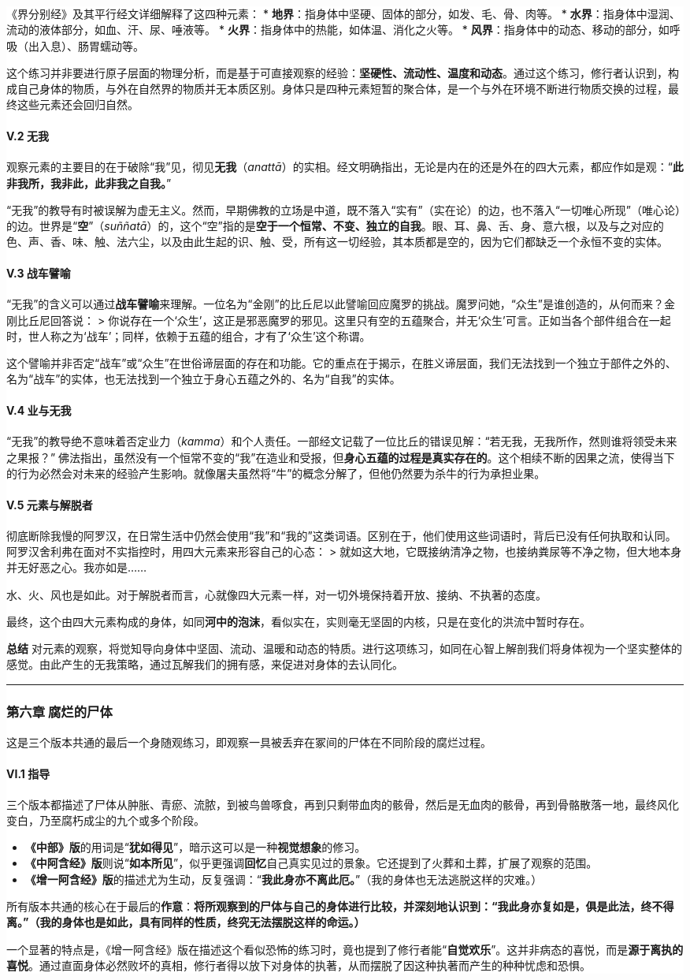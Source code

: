 《界分别经》及其平行经文详细解释了这四种元素： \*   **地界**：指身体中坚硬、固体的部分，如发、毛、骨、肉等。 \*   **水界**：指身体中湿润、流动的液体部分，如血、汗、尿、唾液等。 \*   **火界**：指身体中的热能，如体温、消化之火等。 \*   **风界**：指身体中的动态、移动的部分，如呼吸（出入息）、肠胃蠕动等。

这个练习并非要进行原子层面的物理分析，而是基于可直接观察的经验：**坚硬性、流动性、温度和动态**。通过这个练习，修行者认识到，构成自己身体的物质，与外在自然界的物质并无本质区别。身体只是四种元素短暂的聚合体，是一个与外在环境不断进行物质交换的过程，最终这些元素还会回归自然。

#### V.2 无我

观察元素的主要目的在于破除“我”见，彻见**无我**（*anattā*）的实相。经文明确指出，无论是内在的还是外在的四大元素，都应作如是观：“**此非我所，我非此，此非我之自我。**”

“无我”的教导有时被误解为虚无主义。然而，早期佛教的立场是中道，既不落入“实有”（实在论）的边，也不落入“一切唯心所现”（唯心论）的边。世界是“**空**”（*suññatā*）的，这个“空”指的是**空于一个恒常、不变、独立的自我**。眼、耳、鼻、舌、身、意六根，以及与之对应的色、声、香、味、触、法六尘，以及由此生起的识、触、受，所有这一切经验，其本质都是空的，因为它们都缺乏一个永恒不变的实体。

#### V.3 战车譬喻

“无我”的含义可以通过**战车譬喻**来理解。一位名为“金刚”的比丘尼以此譬喻回应魔罗的挑战。魔罗问她，“众生”是谁创造的，从何而来？金刚比丘尼回答说： &gt; 你说存在一个‘众生’，这正是邪恶魔罗的邪见。这里只有空的五蕴聚合，并无‘众生’可言。正如当各个部件组合在一起时，世人称之为‘战车’；同样，依赖于五蕴的组合，才有了‘众生’这个称谓。

这个譬喻并非否定“战车”或“众生”在世俗谛层面的存在和功能。它的重点在于揭示，在胜义谛层面，我们无法找到一个独立于部件之外的、名为“战车”的实体，也无法找到一个独立于身心五蕴之外的、名为“自我”的实体。

#### V.4 业与无我

“无我”的教导绝不意味着否定业力（*kamma*）和个人责任。一部经文记载了一位比丘的错误见解：“若无我，无我所作，然则谁将领受未来之果报？” 佛法指出，虽然没有一个恒常不变的“我”在造业和受报，但**身心五蕴的过程是真实存在的**。这个相续不断的因果之流，使得当下的行为必然会对未来的经验产生影响。就像屠夫虽然将“牛”的概念分解了，但他仍然要为杀牛的行为承担业果。

#### V.5 元素与解脱者

彻底断除我慢的阿罗汉，在日常生活中仍然会使用“我”和“我的”这类词语。区别在于，他们使用这些词语时，背后已没有任何执取和认同。阿罗汉舍利弗在面对不实指控时，用四大元素来形容自己的心态： &gt; 就如这大地，它既接纳清净之物，也接纳粪尿等不净之物，但大地本身并无好恶之心。我亦如是……

水、火、风也是如此。对于解脱者而言，心就像四大元素一样，对一切外境保持着开放、接纳、不执著的态度。

最终，这个由四大元素构成的身体，如同**河中的泡沫**，看似实在，实则毫无坚固的内核，只是在变化的洪流中暂时存在。

**总结** 对元素的观察，将觉知导向身体中坚固、流动、温暖和动态的特质。进行这项练习，如同在心智上解剖我们将身体视为一个坚实整体的感觉。由此产生的无我策略，通过瓦解我们的拥有感，来促进对身体的去认同化。

---

### 第六章 腐烂的尸体

这是三个版本共通的最后一个身随观练习，即观察一具被丢弃在冢间的尸体在不同阶段的腐烂过程。

#### VI.1 指导

三个版本都描述了尸体从肿胀、青瘀、流脓，到被鸟兽啄食，再到只剩带血肉的骸骨，然后是无血肉的骸骨，再到骨骼散落一地，最终风化变白，乃至腐朽成尘的九个或多个阶段。

* **《中部》版**的用词是“**犹如得见**”，暗示这可以是一种**视觉想象**的修习。
* **《中阿含经》版**则说“**如本所见**”，似乎更强调**回忆**自己真实见过的景象。它还提到了火葬和土葬，扩展了观察的范围。
* **《增一阿含经》版**的描述尤为生动，反复强调：“**我此身亦不离此厄。**”（我的身体也无法逃脱这样的灾难。）

所有版本共通的核心在于最后的**作意**：**将所观察到的尸体与自己的身体进行比较，并深刻地认识到：“我此身亦复如是，俱是此法，终不得离。”（我的身体也是如此，具有同样的性质，终究无法摆脱这样的命运。）**

一个显著的特点是，《增一阿含经》版在描述这个看似恐怖的练习时，竟也提到了修行者能“**自觉欢乐**”。这并非病态的喜悦，而是**源于离执的喜悦**。通过直面身体必然败坏的真相，修行者得以放下对身体的执著，从而摆脱了因这种执著而产生的种种忧虑和恐惧。
